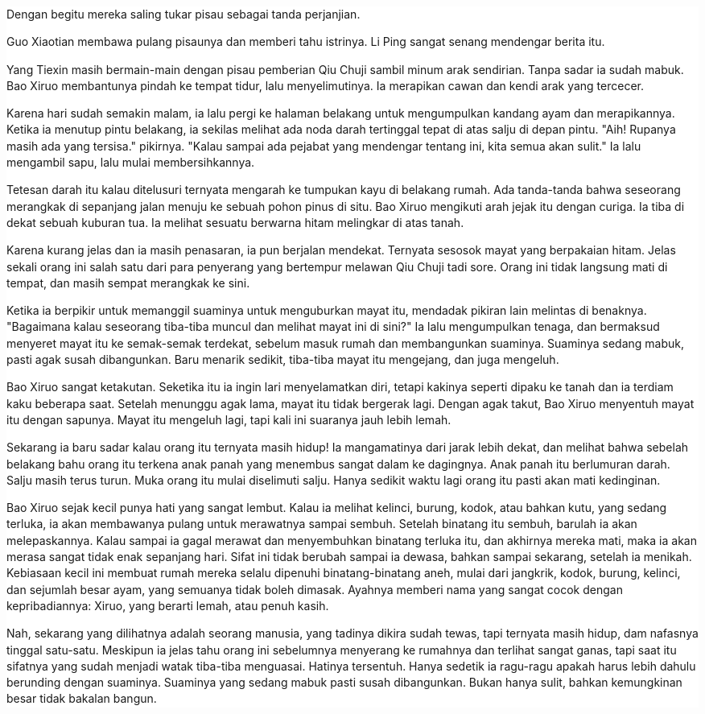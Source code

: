 Dengan begitu mereka saling tukar pisau sebagai tanda perjanjian.

Guo Xiaotian membawa pulang pisaunya dan memberi tahu istrinya. Li Ping sangat
senang mendengar berita itu.

Yang Tiexin masih bermain-main dengan pisau pemberian Qiu Chuji sambil minum arak 
sendirian. Tanpa sadar ia sudah mabuk. Bao Xiruo membantunya pindah ke tempat tidur,
lalu menyelimutinya. Ia merapikan cawan dan kendi arak yang tercecer.

Karena hari sudah semakin malam, ia lalu pergi ke halaman belakang untuk mengumpulkan 
kandang ayam dan merapikannya. Ketika ia menutup pintu belakang, ia sekilas melihat
ada noda darah tertinggal tepat di atas salju di depan pintu. "Aih! Rupanya masih ada yang
tersisa." pikirnya. "Kalau sampai ada pejabat yang mendengar tentang ini, kita semua
akan sulit." Ia lalu mengambil sapu, lalu mulai membersihkannya.

Tetesan darah itu kalau ditelusuri ternyata mengarah ke tumpukan kayu di belakang
rumah. Ada tanda-tanda bahwa seseorang merangkak di sepanjang jalan menuju ke sebuah
pohon pinus di situ. Bao Xiruo mengikuti arah jejak itu dengan curiga. Ia tiba di dekat
sebuah kuburan tua. Ia melihat sesuatu berwarna hitam melingkar di atas tanah.

Karena kurang jelas dan ia masih penasaran, ia pun berjalan mendekat. Ternyata sesosok
mayat yang berpakaian hitam. Jelas sekali orang ini salah satu dari para penyerang yang
bertempur melawan Qiu Chuji tadi sore. Orang ini tidak langsung mati di tempat, dan 
masih sempat merangkak ke sini.

Ketika ia berpikir untuk memanggil suaminya untuk menguburkan mayat itu, mendadak
pikiran lain melintas di benaknya. "Bagaimana kalau seseorang tiba-tiba muncul dan
melihat mayat ini di sini?" Ia lalu mengumpulkan tenaga, dan bermaksud menyeret mayat
itu ke semak-semak terdekat, sebelum masuk rumah dan membangunkan suaminya. Suaminya
sedang mabuk, pasti agak susah dibangunkan. Baru menarik sedikit, tiba-tiba mayat itu
mengejang, dan juga mengeluh.

Bao Xiruo sangat ketakutan. Seketika itu ia ingin lari menyelamatkan diri, tetapi
kakinya seperti dipaku ke tanah dan ia terdiam kaku beberapa saat. Setelah menunggu
agak lama, mayat itu tidak bergerak lagi. Dengan agak takut, Bao Xiruo menyentuh mayat
itu dengan sapunya. Mayat itu mengeluh lagi, tapi kali ini suaranya jauh lebih lemah.

Sekarang ia baru sadar kalau orang itu ternyata masih hidup! Ia mangamatinya dari jarak
lebih dekat, dan melihat bahwa sebelah belakang bahu orang itu terkena anak panah
yang menembus sangat dalam ke dagingnya. Anak panah itu berlumuran darah. Salju masih
terus turun. Muka orang itu mulai diselimuti salju. Hanya sedikit waktu lagi orang itu
pasti akan mati kedinginan.

Bao Xiruo sejak kecil punya hati yang sangat lembut. Kalau ia melihat kelinci, burung, 
kodok, atau bahkan kutu, yang sedang terluka, ia akan membawanya pulang untuk
merawatnya sampai sembuh. Setelah binatang itu sembuh, barulah ia akan melepaskannya.
Kalau sampai ia gagal merawat dan menyembuhkan binatang terluka itu, dan akhirnya
mereka mati, maka ia akan merasa sangat tidak enak sepanjang hari. Sifat ini tidak
berubah sampai ia dewasa, bahkan sampai sekarang, setelah ia menikah. Kebiasaan kecil ini
membuat rumah mereka selalu dipenuhi binatang-binatang aneh, mulai dari jangkrik, kodok,
burung, kelinci, dan sejumlah besar ayam, yang semuanya tidak boleh dimasak. Ayahnya 
memberi nama yang sangat cocok dengan kepribadiannya: Xiruo, yang berarti lemah, atau penuh kasih.

Nah, sekarang yang dilihatnya adalah seorang manusia, yang tadinya dikira sudah tewas,
tapi ternyata masih hidup, dam nafasnya tinggal satu-satu. Meskipun ia jelas tahu
orang ini sebelumnya menyerang ke rumahnya dan terlihat sangat ganas, tapi saat itu
sifatnya yang sudah menjadi watak tiba-tiba menguasai. Hatinya tersentuh. Hanya sedetik
ia ragu-ragu apakah harus lebih dahulu berunding dengan suaminya. Suaminya yang sedang
mabuk pasti susah dibangunkan. Bukan hanya sulit, bahkan kemungkinan besar tidak bakalan
bangun.
